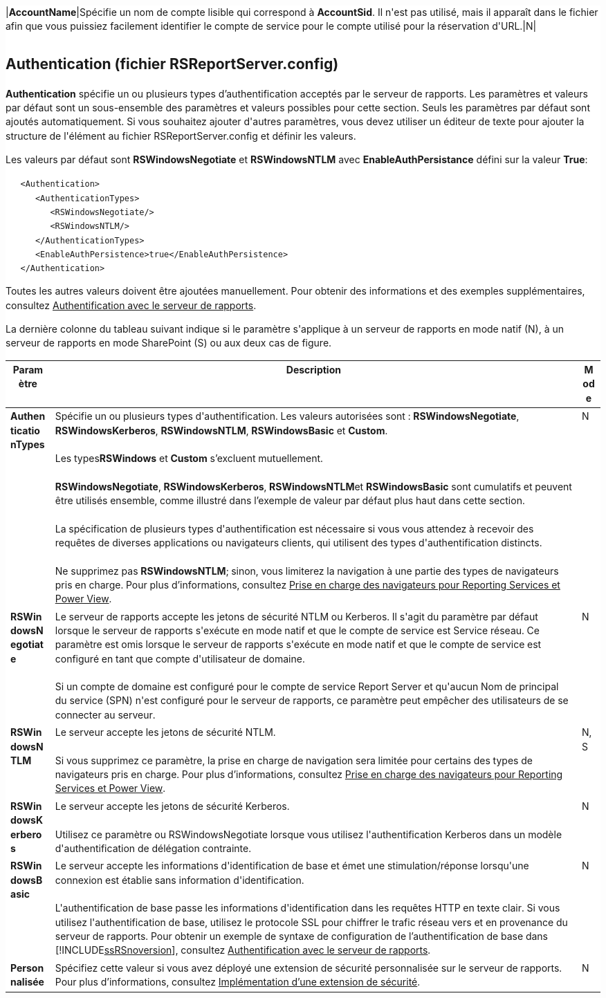 |**AccountName**|Spécifie un nom de compte lisible qui correspond à **AccountSid**. Il n'est pas utilisé, mais il apparaît dans le fichier afin que vous puissiez facilement identifier le compte de service pour le compte utilisé pour la réservation d'URL.|N|  
  
##  <a name="authentication-rsreportserverconfig-file"></a><a name="bkmk_Authentication"></a> Authentication (fichier RSReportServer.config)  
 **Authentication** spécifie un ou plusieurs types d’authentification acceptés par le serveur de rapports. Les paramètres et valeurs par défaut sont un sous-ensemble des paramètres et valeurs possibles pour cette section. Seuls les paramètres par défaut sont ajoutés automatiquement. Si vous souhaitez ajouter d'autres paramètres, vous devez utiliser un éditeur de texte pour ajouter la structure de l'élément au fichier RSReportServer.config et définir les valeurs.  
  
 Les valeurs par défaut sont **RSWindowsNegotiate** et **RSWindowsNTLM** avec **EnableAuthPersistance** défini sur la valeur **True**:  
  
```  
   <Authentication>  
      <AuthenticationTypes>  
         <RSWindowsNegotiate/>  
         <RSWindowsNTLM/>  
      </AuthenticationTypes>  
      <EnableAuthPersistence>true</EnableAuthPersistence>  
   </Authentication>  
```  
  
 Toutes les autres valeurs doivent être ajoutées manuellement. Pour obtenir des informations et des exemples supplémentaires, consultez [Authentification avec le serveur de rapports](../../reporting-services/security/authentication-with-the-report-server.md).  
  
 La dernière colonne du tableau suivant indique si le paramètre s'applique à un serveur de rapports en mode natif (N), à un serveur de rapports en mode SharePoint (S) ou aux deux cas de figure.  
  
|Paramètre|Description|Mode|  
|-------------|-----------------|----------|  
|**AuthenticationTypes**|Spécifie un ou plusieurs types d'authentification. Les valeurs autorisées sont : **RSWindowsNegotiate**, **RSWindowsKerberos**, **RSWindowsNTLM**, **RSWindowsBasic** et **Custom**.<br /><br /> Les types**RSWindows** et **Custom** s’excluent mutuellement.<br /><br /> **RSWindowsNegotiate**, **RSWindowsKerberos**, **RSWindowsNTLM**et **RSWindowsBasic** sont cumulatifs et peuvent être utilisés ensemble, comme illustré dans l’exemple de valeur par défaut plus haut dans cette section.<br /><br /> La spécification de plusieurs types d'authentification est nécessaire si vous vous attendez à recevoir des requêtes de diverses applications ou navigateurs clients, qui utilisent des types d'authentification distincts.<br /><br /> Ne supprimez pas **RSWindowsNTLM**; sinon, vous limiterez la navigation à une partie des types de navigateurs pris en charge. Pour plus d’informations, consultez [Prise en charge des navigateurs pour Reporting Services et Power View](../../reporting-services/browser-support-for-reporting-services-and-power-view.md).|N|  
|**RSWindowsNegotiate**|Le serveur de rapports accepte les jetons de sécurité NTLM ou Kerberos. Il s'agit du paramètre par défaut lorsque le serveur de rapports s'exécute en mode natif et que le compte de service est Service réseau. Ce paramètre est omis lorsque le serveur de rapports s'exécute en mode natif et que le compte de service est configuré en tant que compte d'utilisateur de domaine.<br /><br /> Si un compte de domaine est configuré pour le compte de service Report Server et qu'aucun Nom de principal du service (SPN) n'est configuré pour le serveur de rapports, ce paramètre peut empêcher des utilisateurs de se connecter au serveur.|N|  
|**RSWindowsNTLM**|Le serveur accepte les jetons de sécurité NTLM.<br /><br /> Si vous supprimez ce paramètre, la prise en charge de navigation sera limitée pour certains des types de navigateurs pris en charge. Pour plus d’informations, consultez [Prise en charge des navigateurs pour Reporting Services et Power View](../../reporting-services/browser-support-for-reporting-services-and-power-view.md).|N, S|  
|**RSWindowsKerberos**|Le serveur accepte les jetons de sécurité Kerberos.<br /><br /> Utilisez ce paramètre ou RSWindowsNegotiate lorsque vous utilisez l'authentification Kerberos dans un modèle d'authentification de délégation contrainte.|N|  
|**RSWindowsBasic**|Le serveur accepte les informations d'identification de base et émet une stimulation/réponse lorsqu'une connexion est établie sans information d'identification.<br /><br /> L'authentification de base passe les informations d'identification dans les requêtes HTTP en texte clair. Si vous utilisez l'authentification de base, utilisez le protocole SSL pour chiffrer le trafic réseau vers et en provenance du serveur de rapports. Pour obtenir un exemple de syntaxe de configuration de l’authentification de base dans [!INCLUDE[ssRSnoversion](../../includes/ssrsnoversion-md.md)], consultez [Authentification avec le serveur de rapports](../../reporting-services/security/authentication-with-the-report-server.md).|N|  
|**Personnalisée**|Spécifiez cette valeur si vous avez déployé une extension de sécurité personnalisée sur le serveur de rapports. Pour plus d’informations, consultez [Implémentation d’une extension de sécurité](../../reporting-services/extensions/security-extension/implementing-a-security-extension.md).|N|  
